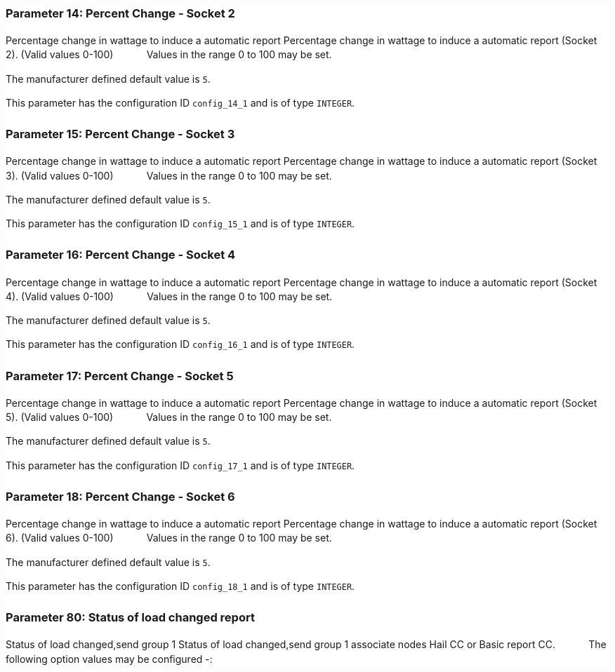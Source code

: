 ### Parameter 14: Percent Change - Socket 2

Percentage change in wattage to induce a automatic report
Percentage change in wattage to induce a automatic report (Socket 2). (Valid values 0-100)           
Values in the range 0 to 100 may be set.

The manufacturer defined default value is ```5```.

This parameter has the configuration ID ```config_14_1``` and is of type ```INTEGER```.


### Parameter 15: Percent Change - Socket 3

Percentage change in wattage to induce a automatic report
Percentage change in wattage to induce a automatic report (Socket 3). (Valid values 0-100)           
Values in the range 0 to 100 may be set.

The manufacturer defined default value is ```5```.

This parameter has the configuration ID ```config_15_1``` and is of type ```INTEGER```.


### Parameter 16: Percent Change - Socket 4

Percentage change in wattage to induce a automatic report
Percentage change in wattage to induce a automatic report (Socket 4). (Valid values 0-100)           
Values in the range 0 to 100 may be set.

The manufacturer defined default value is ```5```.

This parameter has the configuration ID ```config_16_1``` and is of type ```INTEGER```.


### Parameter 17: Percent Change - Socket 5

Percentage change in wattage to induce a automatic report
Percentage change in wattage to induce a automatic report (Socket 5). (Valid values 0-100)           
Values in the range 0 to 100 may be set.

The manufacturer defined default value is ```5```.

This parameter has the configuration ID ```config_17_1``` and is of type ```INTEGER```.


### Parameter 18: Percent Change - Socket 6

Percentage change in wattage to induce a automatic report
Percentage change in wattage to induce a automatic report (Socket 6). (Valid values 0-100)           
Values in the range 0 to 100 may be set.

The manufacturer defined default value is ```5```.

This parameter has the configuration ID ```config_18_1``` and is of type ```INTEGER```.


### Parameter 80: Status of load changed report

Status of load changed,send group 1
Status of load changed,send group 1 associate nodes Hail CC or Basic report CC.           
The following option values may be configured -:
